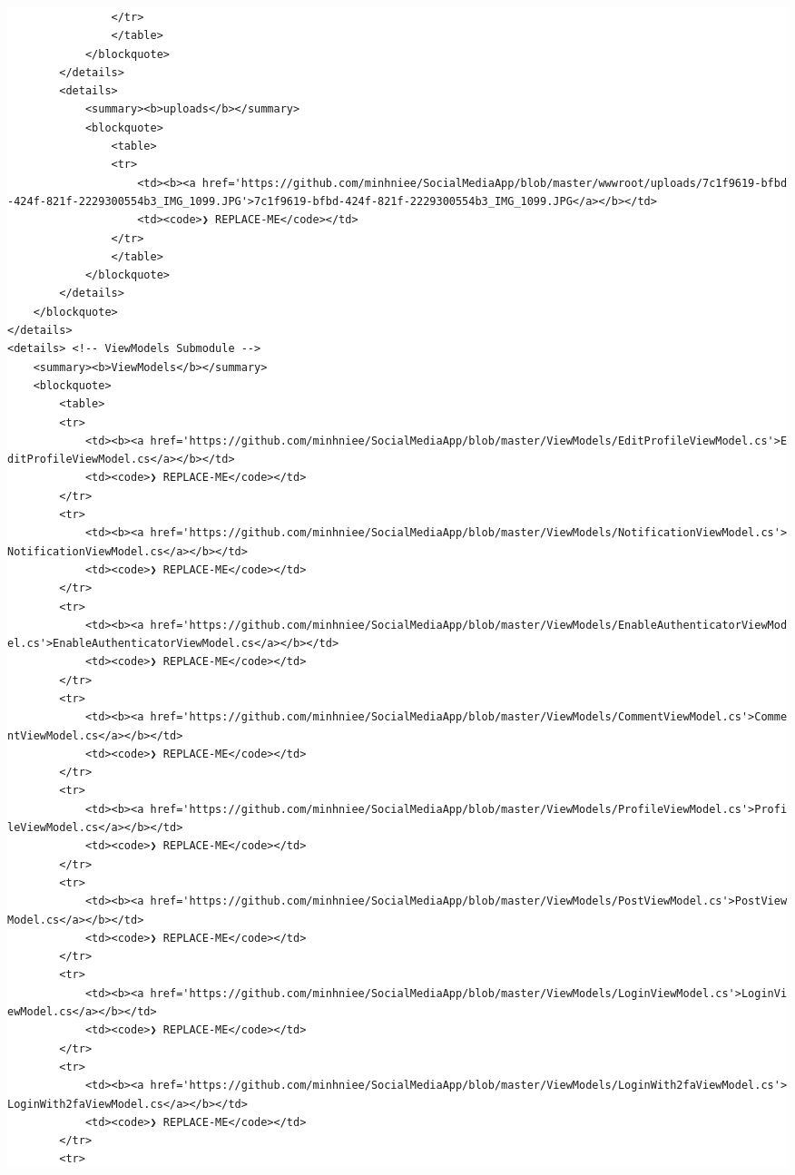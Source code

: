 					</tr>
					</table>
				</blockquote>
			</details>
			<details>
				<summary><b>uploads</b></summary>
				<blockquote>
					<table>
					<tr>
						<td><b><a href='https://github.com/minhniee/SocialMediaApp/blob/master/wwwroot/uploads/7c1f9619-bfbd-424f-821f-2229300554b3_IMG_1099.JPG'>7c1f9619-bfbd-424f-821f-2229300554b3_IMG_1099.JPG</a></b></td>
						<td><code>❯ REPLACE-ME</code></td>
					</tr>
					</table>
				</blockquote>
			</details>
		</blockquote>
	</details>
	<details> <!-- ViewModels Submodule -->
		<summary><b>ViewModels</b></summary>
		<blockquote>
			<table>
			<tr>
				<td><b><a href='https://github.com/minhniee/SocialMediaApp/blob/master/ViewModels/EditProfileViewModel.cs'>EditProfileViewModel.cs</a></b></td>
				<td><code>❯ REPLACE-ME</code></td>
			</tr>
			<tr>
				<td><b><a href='https://github.com/minhniee/SocialMediaApp/blob/master/ViewModels/NotificationViewModel.cs'>NotificationViewModel.cs</a></b></td>
				<td><code>❯ REPLACE-ME</code></td>
			</tr>
			<tr>
				<td><b><a href='https://github.com/minhniee/SocialMediaApp/blob/master/ViewModels/EnableAuthenticatorViewModel.cs'>EnableAuthenticatorViewModel.cs</a></b></td>
				<td><code>❯ REPLACE-ME</code></td>
			</tr>
			<tr>
				<td><b><a href='https://github.com/minhniee/SocialMediaApp/blob/master/ViewModels/CommentViewModel.cs'>CommentViewModel.cs</a></b></td>
				<td><code>❯ REPLACE-ME</code></td>
			</tr>
			<tr>
				<td><b><a href='https://github.com/minhniee/SocialMediaApp/blob/master/ViewModels/ProfileViewModel.cs'>ProfileViewModel.cs</a></b></td>
				<td><code>❯ REPLACE-ME</code></td>
			</tr>
			<tr>
				<td><b><a href='https://github.com/minhniee/SocialMediaApp/blob/master/ViewModels/PostViewModel.cs'>PostViewModel.cs</a></b></td>
				<td><code>❯ REPLACE-ME</code></td>
			</tr>
			<tr>
				<td><b><a href='https://github.com/minhniee/SocialMediaApp/blob/master/ViewModels/LoginViewModel.cs'>LoginViewModel.cs</a></b></td>
				<td><code>❯ REPLACE-ME</code></td>
			</tr>
			<tr>
				<td><b><a href='https://github.com/minhniee/SocialMediaApp/blob/master/ViewModels/LoginWith2faViewModel.cs'>LoginWith2faViewModel.cs</a></b></td>
				<td><code>❯ REPLACE-ME</code></td>
			</tr>
			<tr>
